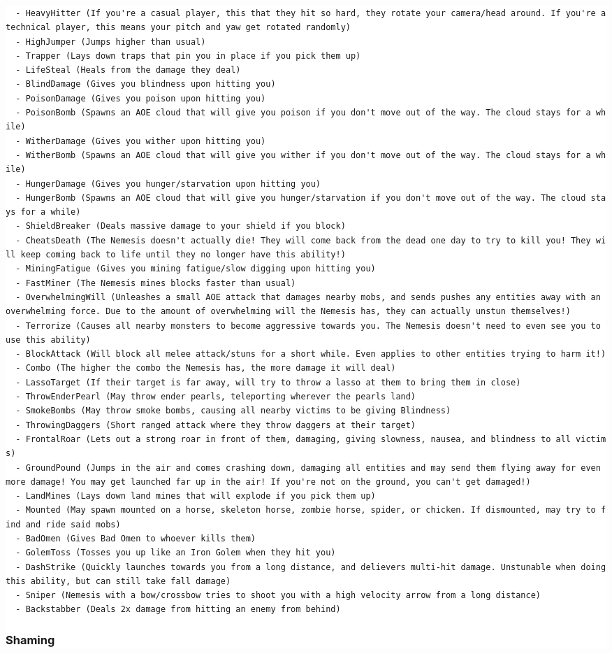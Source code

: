       - HeavyHitter (If you're a casual player, this that they hit so hard, they rotate your camera/head around. If you're a technical player, this means your pitch and yaw get rotated randomly)
      - HighJumper (Jumps higher than usual)
      - Trapper (Lays down traps that pin you in place if you pick them up)
      - LifeSteal (Heals from the damage they deal)
      - BlindDamage (Gives you blindness upon hitting you)
      - PoisonDamage (Gives you poison upon hitting you)
      - PoisonBomb (Spawns an AOE cloud that will give you poison if you don't move out of the way. The cloud stays for a while)
      - WitherDamage (Gives you wither upon hitting you)
      - WitherBomb (Spawns an AOE cloud that will give you wither if you don't move out of the way. The cloud stays for a while)
      - HungerDamage (Gives you hunger/starvation upon hitting you)
      - HungerBomb (Spawns an AOE cloud that will give you hunger/starvation if you don't move out of the way. The cloud stays for a while)
      - ShieldBreaker (Deals massive damage to your shield if you block)
      - CheatsDeath (The Nemesis doesn't actually die! They will come back from the dead one day to try to kill you! They will keep coming back to life until they no longer have this ability!)
      - MiningFatigue (Gives you mining fatigue/slow digging upon hitting you)
      - FastMiner (The Nemesis mines blocks faster than usual)
      - OverwhelmingWill (Unleashes a small AOE attack that damages nearby mobs, and sends pushes any entities away with an overwhelming force. Due to the amount of overwhelming will the Nemesis has, they can actually unstun themselves!)
      - Terrorize (Causes all nearby monsters to become aggressive towards you. The Nemesis doesn't need to even see you to use this ability)
      - BlockAttack (Will block all melee attack/stuns for a short while. Even applies to other entities trying to harm it!)
      - Combo (The higher the combo the Nemesis has, the more damage it will deal)
      - LassoTarget (If their target is far away, will try to throw a lasso at them to bring them in close)
      - ThrowEnderPearl (May throw ender pearls, teleporting wherever the pearls land)
      - SmokeBombs (May throw smoke bombs, causing all nearby victims to be giving Blindness)
      - ThrowingDaggers (Short ranged attack where they throw daggers at their target)
      - FrontalRoar (Lets out a strong roar in front of them, damaging, giving slowness, nausea, and blindness to all victims)
      - GroundPound (Jumps in the air and comes crashing down, damaging all entities and may send them flying away for even more damage! You may get launched far up in the air! If you're not on the ground, you can't get damaged!)
      - LandMines (Lays down land mines that will explode if you pick them up)
      - Mounted (May spawn mounted on a horse, skeleton horse, zombie horse, spider, or chicken. If dismounted, may try to find and ride said mobs)
      - BadOmen (Gives Bad Omen to whoever kills them)
      - GolemToss (Tosses you up like an Iron Golem when they hit you)
      - DashStrike (Quickly launches towards you from a long distance, and delievers multi-hit damage. Unstunable when doing this ability, but can still take fall damage)
      - Sniper (Nemesis with a bow/crossbow tries to shoot you with a high velocity arrow from a long distance)
      - Backstabber (Deals 2x damage from hitting an enemy from behind)

### Shaming
